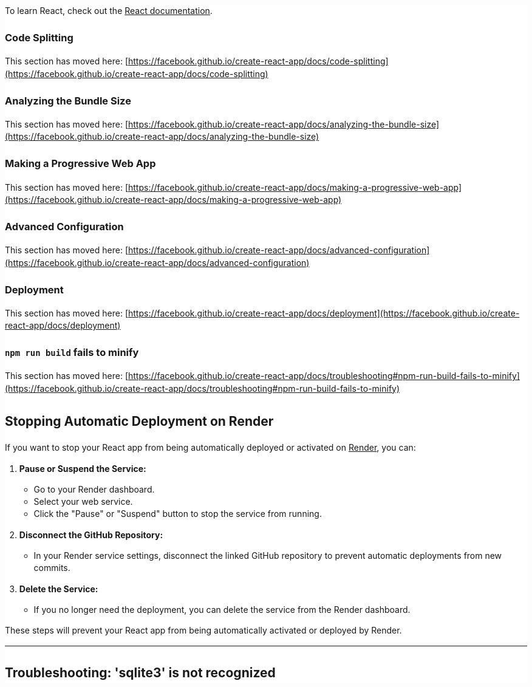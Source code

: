 To learn React, check out the [React documentation](https://reactjs.org/).

### Code Splitting

This section has moved here: [https://facebook.github.io/create-react-app/docs/code-splitting](https://facebook.github.io/create-react-app/docs/code-splitting)

### Analyzing the Bundle Size

This section has moved here: [https://facebook.github.io/create-react-app/docs/analyzing-the-bundle-size](https://facebook.github.io/create-react-app/docs/analyzing-the-bundle-size)

### Making a Progressive Web App

This section has moved here: [https://facebook.github.io/create-react-app/docs/making-a-progressive-web-app](https://facebook.github.io/create-react-app/docs/making-a-progressive-web-app)

### Advanced Configuration

This section has moved here: [https://facebook.github.io/create-react-app/docs/advanced-configuration](https://facebook.github.io/create-react-app/docs/advanced-configuration)

### Deployment

This section has moved here: [https://facebook.github.io/create-react-app/docs/deployment](https://facebook.github.io/create-react-app/docs/deployment)

### `npm run build` fails to minify

This section has moved here: [https://facebook.github.io/create-react-app/docs/troubleshooting#npm-run-build-fails-to-minify](https://facebook.github.io/create-react-app/docs/troubleshooting#npm-run-build-fails-to-minify)

## Stopping Automatic Deployment on Render

If you want to stop your React app from being automatically deployed or activated on [Render](https://render.com/), you can:

1. **Pause or Suspend the Service:**  
   - Go to your Render dashboard.
   - Select your web service.
   - Click the "Pause" or "Suspend" button to stop the service from running.

2. **Disconnect the GitHub Repository:**  
   - In your Render service settings, disconnect the linked GitHub repository to prevent automatic deployments from new commits.

3. **Delete the Service:**  
   - If you no longer need the deployment, you can delete the service from the Render dashboard.

These steps will prevent your React app from being automatically activated or deployed by Render.

---

## Troubleshooting: 'sqlite3' is not recognized
